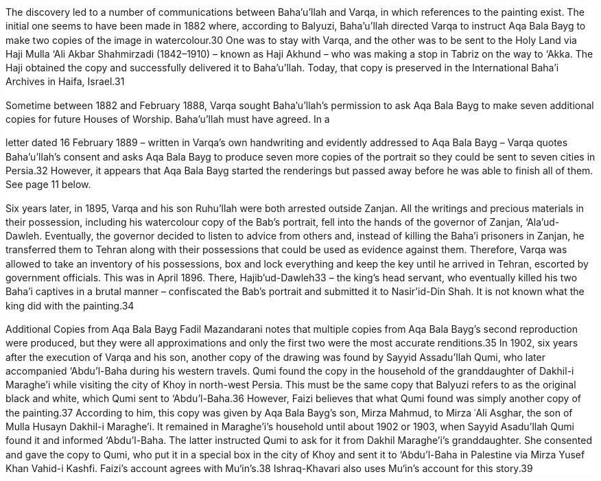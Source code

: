 The discovery led to a number of communications between Baha’u’llah and Varqa, in which references to
the painting exist. The initial one seems to have been made in 1882 where, according to Balyuzi,
Baha’u’llah directed Varqa to instruct Aqa Bala Bayg to make two copies of the image in watercolour.30
One was to stay with Varqa, and the other was to be sent to the Holy Land via Haji Mulla ‘Ali Akbar
Shahmirzadi (1842–1910) – known as Haji Akhund – who was making a stop in Tabriz on the way to
‘Akka. The Haji obtained the copy and successfully delivered it to Baha’u’llah. Today, that copy is
preserved in the International Baha’i Archives in Haifa, Israel.31

Sometime between 1882 and February 1888, Varqa sought Baha’u’llah’s permission to ask Aqa Bala
Bayg to make seven additional copies for future Houses of Worship. Baha’u’llah must have agreed. In a

letter dated 16 February 1889 – written in Varqa’s own handwriting and evidently addressed to Aqa Bala
Bayg – Varqa quotes Baha’u’llah’s consent and asks Aqa Bala Bayg to produce seven more copies of the
portrait so they could be sent to seven cities in Persia.32 However, it appears that Aqa Bala Bayg started
the renderings but passed away before he was able to finish all of them. See page 11 below.

Six years later, in 1895, Varqa and his son Ruhu’llah were both arrested outside Zanjan. All the writings
and precious materials in their possession, including his watercolour copy of the Bab’s portrait, fell into
the hands of the governor of Zanjan, ‘Ala’ud-Dawleh. Eventually, the governor decided to listen to advice
from others and, instead of killing the Baha’i prisoners in Zanjan, he transferred them to Tehran along
with their possessions that could be used as evidence against them. Therefore, Varqa was allowed to
take an inventory of his possessions, box and lock everything and keep the key until he arrived in Tehran,
escorted by government officials. This was in April 1896. There, Hajib’ud-Dawleh33 – the king’s head
servant, who eventually killed his two Baha’i captives in a brutal manner – confiscated the Bab’s portrait
and submitted it to Nasir’id-Din Shah. It is not known what the king did with the painting.34

Additional Copies from Aqa Bala Bayg
Fadil Mazandarani notes that multiple copies from Aqa Bala Bayg’s second reproduction were produced,
but they were all approximations and only the first two were the most accurate renditions.35 In 1902, six
years after the execution of Varqa and his son, another copy of the drawing was found by Sayyid
Assadu’llah Qumi, who later accompanied ‘Abdu’l-Baha during his western travels. Qumi found the copy
in the household of the granddaughter of Dakhil-i Maraghe’i while visiting the city of Khoy in north-west
Persia. This must be the same copy that Balyuzi refers to as the original black and white, which Qumi
sent to ‘Abdu’l-Baha.36 However, Faizi believes that what Qumi found was simply another copy of the
painting.37 According to him, this copy was given by Aqa Bala Bayg’s son, Mirza Mahmud, to Mirza ʿAli
Asghar, the son of Mulla Husayn Dakhil-i Maraghe’i. It remained in Maraghe’i’s household until about
1902 or 1903, when Sayyid Asadu’llah Qumi found it and informed ‘Abdu’l-Baha. The latter instructed
Qumi to ask for it from Dakhil Maraghe’i’s granddaughter. She consented and gave the copy to Qumi,
who put it in a special box in the city of Khoy and sent it to ‘Abdu’l-Baha in Palestine via Mirza Yusef Khan
Vahid-i Kashfi. Faizi’s account agrees with Mu‘in’s.38 Ishraq-Khavari also uses Mu‘in’s account for this
story.39
